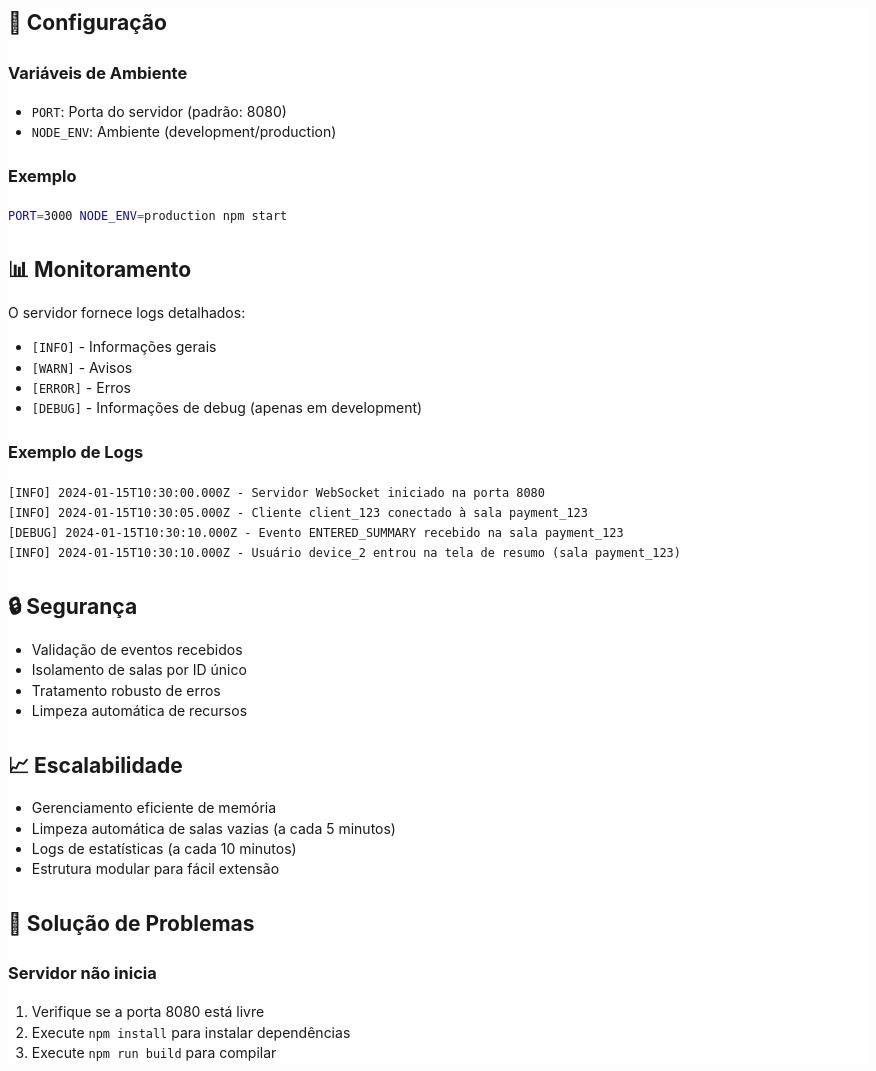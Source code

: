 ## 🔧 Configuração

### Variáveis de Ambiente

- `PORT`: Porta do servidor (padrão: 8080)
- `NODE_ENV`: Ambiente (development/production)

### Exemplo
```bash
PORT=3000 NODE_ENV=production npm start
```

## 📊 Monitoramento

O servidor fornece logs detalhados:

- `[INFO]` - Informações gerais
- `[WARN]` - Avisos
- `[ERROR]` - Erros
- `[DEBUG]` - Informações de debug (apenas em development)

### Exemplo de Logs
```
[INFO] 2024-01-15T10:30:00.000Z - Servidor WebSocket iniciado na porta 8080
[INFO] 2024-01-15T10:30:05.000Z - Cliente client_123 conectado à sala payment_123
[DEBUG] 2024-01-15T10:30:10.000Z - Evento ENTERED_SUMMARY recebido na sala payment_123
[INFO] 2024-01-15T10:30:10.000Z - Usuário device_2 entrou na tela de resumo (sala payment_123)
```

## 🔒 Segurança

- Validação de eventos recebidos
- Isolamento de salas por ID único
- Tratamento robusto de erros
- Limpeza automática de recursos

## 📈 Escalabilidade

- Gerenciamento eficiente de memória
- Limpeza automática de salas vazias (a cada 5 minutos)
- Logs de estatísticas (a cada 10 minutos)
- Estrutura modular para fácil extensão

## 🐛 Solução de Problemas

### Servidor não inicia
1. Verifique se a porta 8080 está livre
2. Execute `npm install` para instalar dependências
3. Execute `npm run build` para compilar
